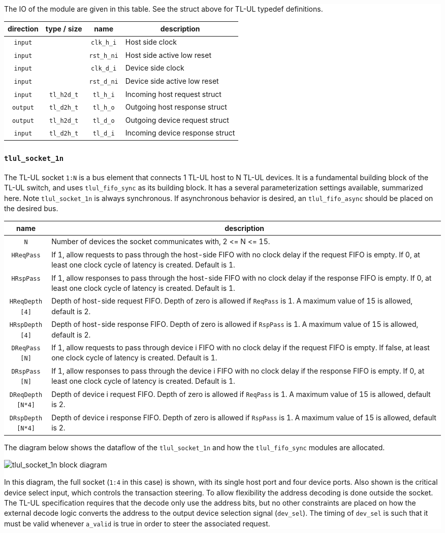 The IO of the module are given in this table. See the struct above for
TL-UL typedef definitions.

| direction | type / size | name | description |
| :---: | :---: | :---: | --- |
| `input`  | | `clk_h_i` | Host side clock |
| `input`  | | `rst_h_ni` | Host side active low reset |
| `input`  | | `clk_d_i` | Device side clock |
| `input`  | | `rst_d_ni` | Device side active low reset |
| `input`  | `tl_h2d_t` | `tl_h_i` | Incoming host request struct |
| `output` | `tl_d2h_t` | `tl_h_o` | Outgoing host response struct |
| `output` | `tl_h2d_t` | `tl_d_o` | Outgoing device request struct |
| `input`  | `tl_d2h_t` | `tl_d_i` | Incoming device response struct |

### `tlul_socket_1n`

The TL-UL socket `1:N` is a bus element that connects 1 TL-UL host
to N TL-UL devices. It is a fundamental building block of the TL-UL
switch, and uses `tlul_fifo_sync` as its building block. It has a
several parameterization settings available, summarized here. Note
`tlul_socket_1n` is always synchronous. If asynchronous behavior is
desired, an `tlul_fifo_async` should be placed on the desired bus.

| name | description |
| :---: | --- |
| `N` | Number of devices the socket communicates with, 2 <= N <= 15. |
| `HReqPass` | If 1, allow requests to pass through the host-side FIFO with no clock delay if the request FIFO is empty. If 0, at least one clock cycle of latency is created. Default is 1. |
| `HRspPass` | If 1, allow responses to pass through the host-side FIFO with no clock delay if the response FIFO is empty. If 0, at least one clock cycle of latency is created. Default is 1. |
| `HReqDepth[4]` | Depth of host-side request FIFO. Depth of zero is allowed if `ReqPass` is 1. A maximum value of 15 is allowed, default is 2. |
| `HRspDepth[4]` | Depth of host-side response FIFO. Depth of zero is allowed if `RspPass` is 1. A maximum value of 15 is allowed, default is 2. |
| `DReqPass[N]` | If 1, allow requests to pass through device i FIFO with no clock delay if the request FIFO is empty. If false, at least one clock cycle of latency is created. Default is 1. |
| `DRspPass[N]` | If 1, allow responses to pass through the device i FIFO with no clock delay if the response FIFO is empty. If 0, at least one clock cycle of latency is created. Default is 1. |
| `DReqDepth[N*4]` | Depth of device i request FIFO. Depth of zero is allowed if `ReqPass` is 1. A maximum value of 15 is allowed, default is 2. |
| `DRspDepth[N*4]` | Depth of device i response FIFO. Depth of zero is allowed if `RspPass` is 1. A maximum value of 15 is allowed, default is 2. |

The diagram below shows the dataflow of the `tlul_socket_1n` and how
the `tlul_fifo_sync` modules are allocated.

![tlul_socket_1n block diagram](tlul_socket_1n.svg)

In this diagram, the full socket (`1:4` in this case) is shown, with
its single host port and four device ports. Also shown is the critical
device select input, which controls the transaction steering. To allow
flexibility the address decoding is done outside the socket. The TL-UL
specification requires that the decode only use the address bits, but no
other constraints are placed on how the external decode logic converts
the address to the output device selection signal (`dev_sel`). The
timing of `dev_sel` is such that it must be valid whenever `a_valid`
is true in order to steer the associated request.

